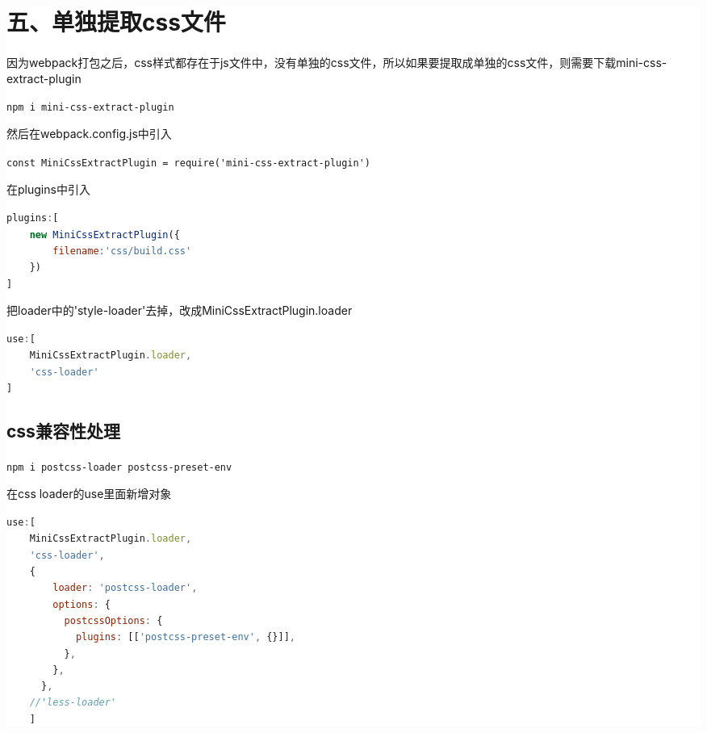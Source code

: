 

# 五、单独提取css文件

因为webpack打包之后，css样式都存在于js文件中，没有单独的css文件，所以如果要提取成单独的css文件，则需要下载mini-css-extract-plugin

```
npm i mini-css-extract-plugin
```

然后在webpack.config.js中引入

```
const MiniCssExtractPlugin = require('mini-css-extract-plugin')
```

在plugins中引入

```javascript
plugins:[
	new MiniCssExtractPlugin({
		filename:'css/build.css'
	})
]
```

把loader中的'style-loader'去掉，改成MiniCssExtractPlugin.loader

```javascript
use:[
	MiniCssExtractPlugin.loader,
	'css-loader'
]
```

## css兼容性处理

```
npm i postcss-loader postcss-preset-env
```

在css loader的use里面新增对象

```javascript
use:[
    MiniCssExtractPlugin.loader,
    'css-loader',
	{
	    loader: 'postcss-loader',
	    options: {
	      postcssOptions: {
	        plugins: [['postcss-preset-env', {}]],
	      },
	    },
	  },
    //'less-loader'
	]
```
